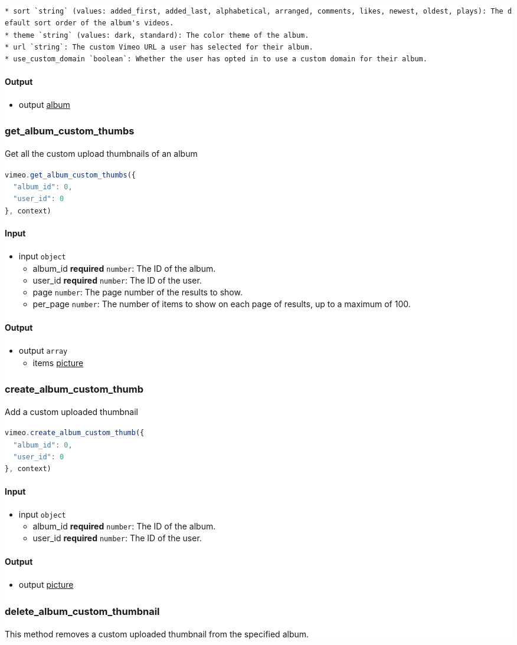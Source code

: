     * sort `string` (values: added_first, added_last, alphabetical, arranged, comments, likes, newest, oldest, plays): The default sort order of the album's videos.
    * theme `string` (values: dark, standard): The color theme of the album.
    * url `string`: The custom Vimeo URL a user has selected for their album.
    * use_custom_domain `boolean`: Whether the user has opted in to use a custom domain for their album.

#### Output
* output [album](#album)

### get_album_custom_thumbs
Get all the custom upload thumbnails of an album


```js
vimeo.get_album_custom_thumbs({
  "album_id": 0,
  "user_id": 0
}, context)
```

#### Input
* input `object`
  * album_id **required** `number`: The ID of the album.
  * user_id **required** `number`: The ID of the user.
  * page `number`: The page number of the results to show.
  * per_page `number`: The number of items to show on each page of results, up to a maximum of 100.

#### Output
* output `array`
  * items [picture](#picture)

### create_album_custom_thumb
Add a custom uploaded thumbnail


```js
vimeo.create_album_custom_thumb({
  "album_id": 0,
  "user_id": 0
}, context)
```

#### Input
* input `object`
  * album_id **required** `number`: The ID of the album.
  * user_id **required** `number`: The ID of the user.

#### Output
* output [picture](#picture)

### delete_album_custom_thumbnail
This method removes a custom uploaded thumbnail from the specified album.
